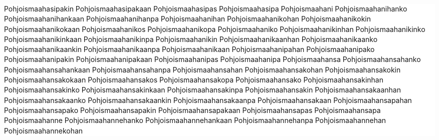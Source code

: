 Pohjoismaahasipakin
Pohjoismaahasipakaan
Pohjoismaahasipas
Pohjoismaahasipa
Pohjoismaahani
Pohjoismaahanihanko
Pohjoismaahanihankaan
Pohjoismaahanihanpa
Pohjoismaahanihan
Pohjoismaahanikohan
Pohjoismaahanikokin
Pohjoismaahanikokaan
Pohjoismaahanikos
Pohjoismaahanikopa
Pohjoismaahaniko
Pohjoismaahanikinhan
Pohjoismaahanikinko
Pohjoismaahanikinkaan
Pohjoismaahanikinpa
Pohjoismaahanikin
Pohjoismaahanikaanhan
Pohjoismaahanikaanko
Pohjoismaahanikaankin
Pohjoismaahanikaanpa
Pohjoismaahanikaan
Pohjoismaahanipahan
Pohjoismaahanipako
Pohjoismaahanipakin
Pohjoismaahanipakaan
Pohjoismaahanipas
Pohjoismaahanipa
Pohjoismaahansa
Pohjoismaahansahanko
Pohjoismaahansahankaan
Pohjoismaahansahanpa
Pohjoismaahansahan
Pohjoismaahansakohan
Pohjoismaahansakokin
Pohjoismaahansakokaan
Pohjoismaahansakos
Pohjoismaahansakopa
Pohjoismaahansako
Pohjoismaahansakinhan
Pohjoismaahansakinko
Pohjoismaahansakinkaan
Pohjoismaahansakinpa
Pohjoismaahansakin
Pohjoismaahansakaanhan
Pohjoismaahansakaanko
Pohjoismaahansakaankin
Pohjoismaahansakaanpa
Pohjoismaahansakaan
Pohjoismaahansapahan
Pohjoismaahansapako
Pohjoismaahansapakin
Pohjoismaahansapakaan
Pohjoismaahansapas
Pohjoismaahansapa
Pohjoismaahanne
Pohjoismaahannehanko
Pohjoismaahannehankaan
Pohjoismaahannehanpa
Pohjoismaahannehan
Pohjoismaahannekohan